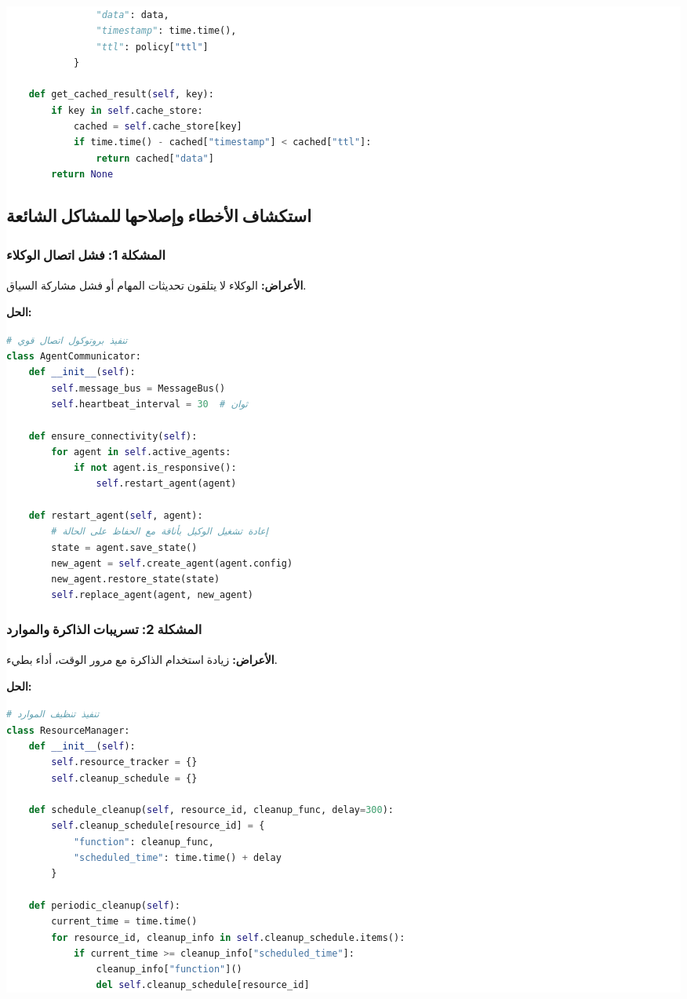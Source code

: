 ```python
                "data": data,
                "timestamp": time.time(),
                "ttl": policy["ttl"]
            }
    
    def get_cached_result(self, key):
        if key in self.cache_store:
            cached = self.cache_store[key]
            if time.time() - cached["timestamp"] < cached["ttl"]:
                return cached["data"]
        return None
```

## استكشاف الأخطاء وإصلاحها للمشاكل الشائعة

### المشكلة 1: فشل اتصال الوكلاء

**الأعراض:** الوكلاء لا يتلقون تحديثات المهام أو فشل مشاركة السياق.

**الحل:**
```python
# تنفيذ بروتوكول اتصال قوي
class AgentCommunicator:
    def __init__(self):
        self.message_bus = MessageBus()
        self.heartbeat_interval = 30  # ثوان
    
    def ensure_connectivity(self):
        for agent in self.active_agents:
            if not agent.is_responsive():
                self.restart_agent(agent)
    
    def restart_agent(self, agent):
        # إعادة تشغيل الوكيل بأناقة مع الحفاظ على الحالة
        state = agent.save_state()
        new_agent = self.create_agent(agent.config)
        new_agent.restore_state(state)
        self.replace_agent(agent, new_agent)
```

### المشكلة 2: تسريبات الذاكرة والموارد

**الأعراض:** زيادة استخدام الذاكرة مع مرور الوقت، أداء بطيء.

**الحل:**
```python
# تنفيذ تنظيف الموارد
class ResourceManager:
    def __init__(self):
        self.resource_tracker = {}
        self.cleanup_schedule = {}
    
    def schedule_cleanup(self, resource_id, cleanup_func, delay=300):
        self.cleanup_schedule[resource_id] = {
            "function": cleanup_func,
            "scheduled_time": time.time() + delay
        }
    
    def periodic_cleanup(self):
        current_time = time.time()
        for resource_id, cleanup_info in self.cleanup_schedule.items():
            if current_time >= cleanup_info["scheduled_time"]:
                cleanup_info["function"]()
                del self.cleanup_schedule[resource_id]
```